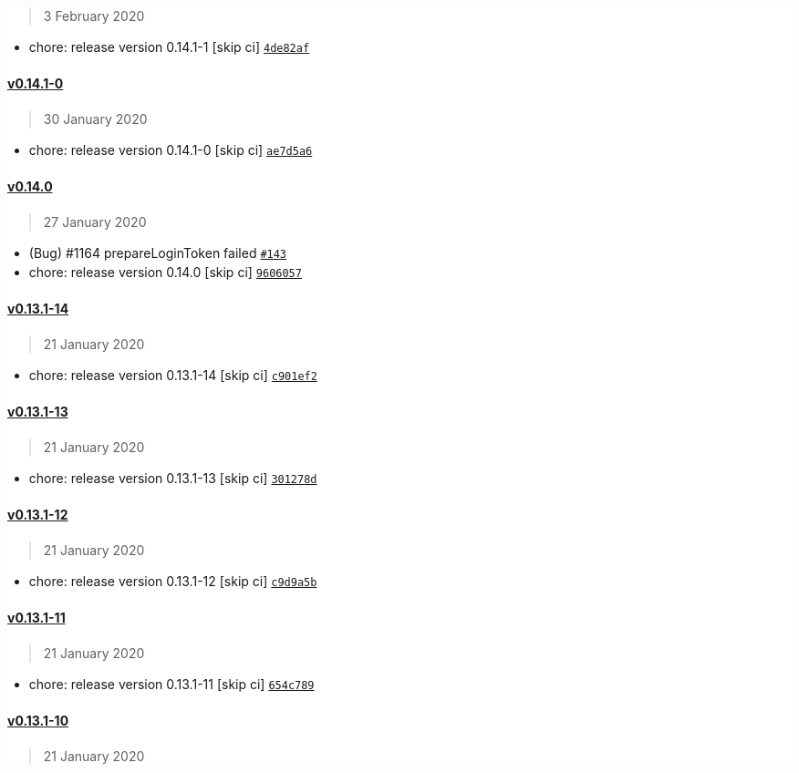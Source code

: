 > 3 February 2020

- chore: release version 0.14.1-1 [skip ci] [`4de82af`](https://github.com/omerzam/GoodServer/commit/4de82af0084d423255004f85086c50033662b4d8)

#### [v0.14.1-0](https://github.com/omerzam/GoodServer/compare/v0.14.0...v0.14.1-0)

> 30 January 2020

- chore: release version 0.14.1-0 [skip ci] [`ae7d5a6`](https://github.com/omerzam/GoodServer/commit/ae7d5a68de263feb249e3d1f2d37d1c69f8a3e6d)

#### [v0.14.0](https://github.com/omerzam/GoodServer/compare/v0.13.1-14...v0.14.0)

> 27 January 2020

- (Bug) #1164 prepareLoginToken failed [`#143`](https://github.com/omerzam/GoodServer/pull/143)
- chore: release version 0.14.0 [skip ci] [`9606057`](https://github.com/omerzam/GoodServer/commit/96060571b900ff7eb23e1efff8bac6bcdf3c26fc)

#### [v0.13.1-14](https://github.com/omerzam/GoodServer/compare/v0.13.1-13...v0.13.1-14)

> 21 January 2020

- chore: release version 0.13.1-14 [skip ci] [`c901ef2`](https://github.com/omerzam/GoodServer/commit/c901ef20a7564cfbda5c609bd4da782f696c1fa3)

#### [v0.13.1-13](https://github.com/omerzam/GoodServer/compare/v0.13.1-12...v0.13.1-13)

> 21 January 2020

- chore: release version 0.13.1-13 [skip ci] [`301278d`](https://github.com/omerzam/GoodServer/commit/301278d2955df7d99b2ca8461d426390709892ed)

#### [v0.13.1-12](https://github.com/omerzam/GoodServer/compare/v0.13.1-11...v0.13.1-12)

> 21 January 2020

- chore: release version 0.13.1-12 [skip ci] [`c9d9a5b`](https://github.com/omerzam/GoodServer/commit/c9d9a5b0ef9028471f378b489ef41e9bae9ceb0f)

#### [v0.13.1-11](https://github.com/omerzam/GoodServer/compare/v0.13.1-10...v0.13.1-11)

> 21 January 2020

- chore: release version 0.13.1-11 [skip ci] [`654c789`](https://github.com/omerzam/GoodServer/commit/654c78937f34d56b45e810ef905496624c620613)

#### [v0.13.1-10](https://github.com/omerzam/GoodServer/compare/v0.13.1-9...v0.13.1-10)

> 21 January 2020
